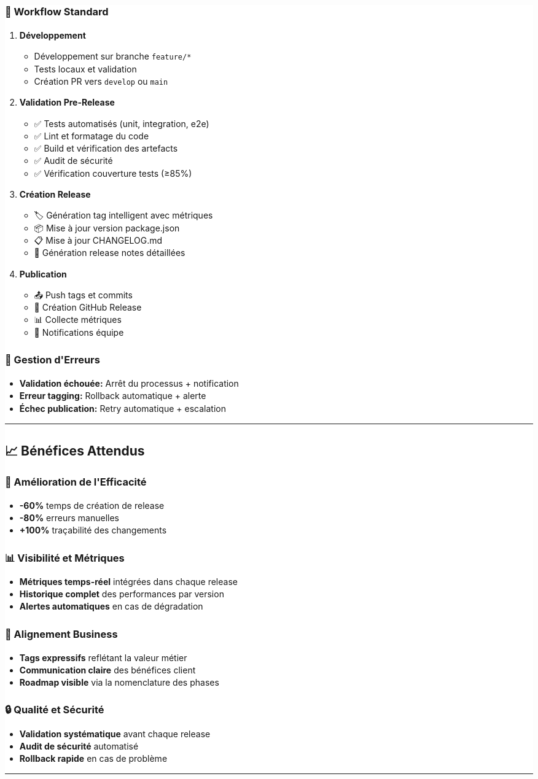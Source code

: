 ### 🔄 Workflow Standard

1. **Développement**
   - Développement sur branche `feature/*`
   - Tests locaux et validation
   - Création PR vers `develop` ou `main`

2. **Validation Pre-Release**
   - ✅ Tests automatisés (unit, integration, e2e)
   - ✅ Lint et formatage du code
   - ✅ Build et vérification des artefacts
   - ✅ Audit de sécurité
   - ✅ Vérification couverture tests (≥85%)

3. **Création Release**
   - 🏷️ Génération tag intelligent avec métriques
   - 📦 Mise à jour version package.json
   - 📋 Mise à jour CHANGELOG.md
   - 📄 Génération release notes détaillées

4. **Publication**
   - 📤 Push tags et commits
   - 🚀 Création GitHub Release
   - 📊 Collecte métriques
   - 🔔 Notifications équipe

### 🚨 Gestion d'Erreurs

- **Validation échouée:** Arrêt du processus + notification
- **Erreur tagging:** Rollback automatique + alerte
- **Échec publication:** Retry automatique + escalation

---

## 📈 Bénéfices Attendus

### 🚀 Amélioration de l'Efficacité
- **-60%** temps de création de release
- **-80%** erreurs manuelles
- **+100%** traçabilité des changements

### 📊 Visibilité et Métriques
- **Métriques temps-réel** intégrées dans chaque release
- **Historique complet** des performances par version
- **Alertes automatiques** en cas de dégradation

### 🎯 Alignement Business
- **Tags expressifs** reflétant la valeur métier
- **Communication claire** des bénéfices client
- **Roadmap visible** via la nomenclature des phases

### 🔒 Qualité et Sécurité
- **Validation systématique** avant chaque release
- **Audit de sécurité** automatisé
- **Rollback rapide** en cas de problème

---